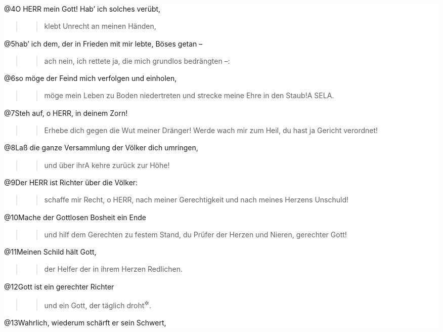 </blockquote>
</blockquote>
@4O HERR mein Gott! Hab’ ich solches verübt,
<blockquote>
<blockquote>
klebt Unrecht an meinen Händen,
</blockquote>
</blockquote>
@5hab’ ich dem, der in Frieden mit mir lebte, Böses getan –
<blockquote>
<blockquote>
ach nein, ich rettete ja, die mich grundlos bedrängten –:
</blockquote>
</blockquote>
@6so möge der Feind mich verfolgen und einholen,
<blockquote>
<blockquote>
möge mein Leben zu Boden niedertreten
und strecke meine Ehre in den Staub!<span data-param="f3_19_7_6A" class="fussnote">A</span> SELA.
</blockquote>
</blockquote>
@7Steh auf, o HERR, in deinem Zorn!
<blockquote>
<blockquote>
Erhebe dich gegen die Wut meiner Dränger!
Werde wach mir zum Heil, du hast ja Gericht verordnet!
</blockquote>
</blockquote>
@8Laß die ganze Versammlung der Völker dich umringen,
<blockquote>
<blockquote>
und über ihr<span data-param="f3_19_7_8A" class="fussnote">A</span> kehre zurück zur Höhe!
</blockquote>
</blockquote>
@9Der HERR ist Richter über die Völker:
<blockquote>
<blockquote>
schaffe mir Recht, o HERR, nach meiner Gerechtigkeit
und nach meines Herzens Unschuld!
</blockquote>
</blockquote>
@10Mache der Gottlosen Bosheit ein Ende
<blockquote>
<blockquote>
und hilf dem Gerechten zu festem Stand,
du Prüfer der Herzen und Nieren,
gerechter Gott!
</blockquote>
</blockquote>
@11Meinen Schild hält Gott,
<blockquote>
<blockquote>
der Helfer der in ihrem Herzen Redlichen.
</blockquote>
</blockquote>
@12Gott ist ein gerechter Richter
<blockquote>
<blockquote>
und ein Gott, der täglich droht<sup title="oder: zürnt">&#x2732;</sup>.
</blockquote>
</blockquote>
@13Wahrlich, wiederum schärft er sein Schwert,
<blockquote>
<blockquote>